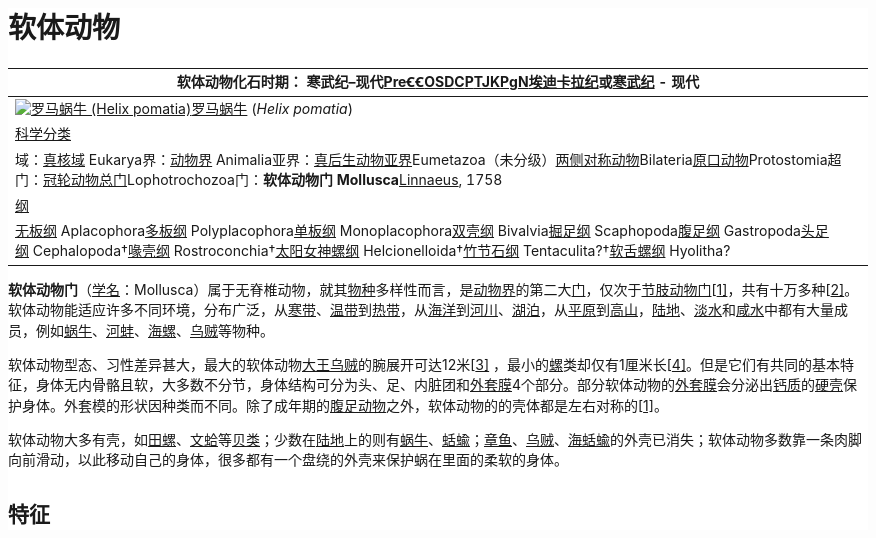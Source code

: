 # 软体动物

| 软体动物化石时期： 寒武纪–现代[PreꞒ](https://zh.wikipedia.org/wiki/%E5%89%8D%E5%AF%92%E6%AD%A6%E7%BA%AA)[Ꞓ](https://zh.wikipedia.org/wiki/%E5%AF%92%E6%AD%A6%E7%BA%AA)[O](https://zh.wikipedia.org/wiki/%E5%A5%A5%E9%99%B6%E7%BA%AA)[S](https://zh.wikipedia.org/wiki/%E5%BF%97%E7%95%99%E7%B4%80)[D](https://zh.wikipedia.org/wiki/%E6%B3%A5%E7%9B%86%E7%BA%AA)[C](https://zh.wikipedia.org/wiki/%E7%9F%B3%E7%82%AD%E7%BA%AA)[P](https://zh.wikipedia.org/wiki/%E4%BA%8C%E5%8F%A0%E7%BA%AA)[T](https://zh.wikipedia.org/wiki/%E4%B8%89%E5%8F%A0%E7%BA%AA)[J](https://zh.wikipedia.org/wiki/%E4%BE%8F%E7%BD%97%E7%BA%AA)[K](https://zh.wikipedia.org/wiki/%E7%99%BD%E5%9E%A9%E7%BA%AA)[Pg](https://zh.wikipedia.org/wiki/%E5%8F%A4%E8%BF%91%E7%BA%AA)[N](https://zh.wikipedia.org/wiki/%E6%96%B0%E8%BF%91%E7%BA%AA)[埃迪卡拉纪](https://zh.wikipedia.org/wiki/%E5%9F%83%E8%BF%AA%E5%8D%A1%E6%8B%89%E7%BA%AA)或[寒武纪](https://zh.wikipedia.org/wiki/%E5%AF%92%E6%AD%A6%E7%BA%AA) - 现代 |
| ---------------------------------------- |
| [![罗马蜗牛 (Helix pomatia)](https://upload.wikimedia.org/wikipedia/commons/thumb/9/93/Gastropod.jpeg/220px-Gastropod.jpeg)](https://zh.wikipedia.org/wiki/File:Gastropod.jpeg)[罗马蜗牛](https://zh.wikipedia.org/wiki/%E7%BD%97%E9%A9%AC%E8%9C%97%E7%89%9B) (*Helix pomatia*) |
| [科学分类](https://zh.wikipedia.org/wiki/%E7%A7%91%E5%AD%B8%E5%88%86%E9%A1%9E) |
| 域：[真核域](https://zh.wikipedia.org/wiki/%E7%9C%9F%E6%A0%B8%E7%94%9F%E7%89%A9) Eukarya界：[动物界](https://zh.wikipedia.org/wiki/%E5%8A%A8%E7%89%A9) Animalia亚界：[真后生动物亚界](https://zh.wikipedia.org/wiki/%E7%9C%9F%E5%BE%8C%E7%94%9F%E5%8B%95%E7%89%A9%E4%BA%9E%E7%95%8C)Eumetazoa（未分级）[两侧对称动物](https://zh.wikipedia.org/wiki/%E4%B8%A4%E4%BE%A7%E5%AF%B9%E7%A7%B0%E5%8A%A8%E7%89%A9)Bilateria[原口动物](https://zh.wikipedia.org/wiki/%E5%8E%9F%E5%8F%A3%E5%8A%A8%E7%89%A9)Protostomia超门：[冠轮动物总门](https://zh.wikipedia.org/wiki/%E5%86%A0%E8%BC%AA%E5%8B%95%E7%89%A9%E7%B8%BD%E9%96%80)Lophotrochozoa门：**软体动物门 Mollusca**[Linnaeus](https://zh.wikipedia.org/wiki/Carolus_Linnaeus), 1758 |
| [纲](https://zh.wikipedia.org/wiki/%E7%BA%B2) |
| [无板纲](https://zh.wikipedia.org/wiki/%E6%97%A0%E6%9D%BF%E7%BA%B2) Aplacophora[多板纲](https://zh.wikipedia.org/wiki/%E5%A4%9A%E6%9D%BF%E7%BA%B2) Polyplacophora[单板纲](https://zh.wikipedia.org/wiki/%E5%8D%95%E6%9D%BF%E7%BA%B2) Monoplacophora[双壳纲](https://zh.wikipedia.org/wiki/%E5%8F%8C%E5%A3%B3%E7%BA%B2) Bivalvia[掘足纲](https://zh.wikipedia.org/wiki/%E6%8E%98%E8%B6%B3%E7%BA%B2) Scaphopoda[腹足纲](https://zh.wikipedia.org/wiki/%E8%85%B9%E8%B6%B3%E7%BA%B2) Gastropoda[头足纲](https://zh.wikipedia.org/wiki/%E5%A4%B4%E8%B6%B3%E7%BA%B2) Cephalopoda†[喙壳纲](https://zh.wikipedia.org/wiki/%E5%96%99%E5%A3%B3%E7%BA%B2) Rostroconchia†[太阳女神螺纲](https://zh.wikipedia.org/wiki/%E5%A4%AA%E9%99%BD%E5%A5%B3%E7%A5%9E%E8%9E%BA%E7%B6%B1) Helcionelloida†[竹节石纲](https://zh.wikipedia.org/wiki/%E7%AB%B9%E8%8A%82%E7%9F%B3%E7%BA%B2) Tentaculita?†[软舌螺纲](https://zh.wikipedia.org/wiki/%E8%BD%AF%E8%88%8C%E8%9E%BA%E7%BA%B2) Hyolitha? |

**软体动物门**（[学名](https://zh.wikipedia.org/wiki/%E5%AD%A6%E5%90%8D)：Mollusca）属于无脊椎动物，就其[物种](https://zh.wikipedia.org/wiki/%E7%89%A9%E7%A8%AE)多样性而言，是[动物界](https://zh.wikipedia.org/wiki/%E5%8A%A8%E7%89%A9)的第二大[门](https://zh.wikipedia.org/wiki/%E9%96%80_(%E7%94%9F%E7%89%A9))，仅次于[节肢动物门](https://zh.wikipedia.org/wiki/%E7%AF%80%E8%82%A2%E5%8B%95%E7%89%A9%E9%96%80)[[1\]](https://zh.wikipedia.org/wiki/%E8%BD%AF%E4%BD%93%E5%8A%A8%E7%89%A9#cite_note-bbb-1)，共有十万多种[[2\]](https://zh.wikipedia.org/wiki/%E8%BD%AF%E4%BD%93%E5%8A%A8%E7%89%A9#cite_note-aaa-2)。软体动物能适应许多不同环境，分布广泛，从[寒带](https://zh.wikipedia.org/wiki/%E5%AF%92%E5%B8%A6)、[温带](https://zh.wikipedia.org/wiki/%E6%B8%A9%E5%B8%A6)到[热带](https://zh.wikipedia.org/wiki/%E7%83%AD%E5%B8%A6)，从[海洋](https://zh.wikipedia.org/wiki/%E6%B5%B7%E6%B4%8B)到[河川](https://zh.wikipedia.org/wiki/%E6%B2%B3%E5%B7%9D)、[湖泊](https://zh.wikipedia.org/wiki/%E6%B9%96%E6%B3%8A)，从[平原](https://zh.wikipedia.org/wiki/%E5%B9%B3%E5%8E%9F)到[高山](https://zh.wikipedia.org/wiki/%E9%AB%98%E5%B1%B1)，[陆地](https://zh.wikipedia.org/wiki/%E9%99%86%E5%9C%B0)、[淡水](https://zh.wikipedia.org/wiki/%E6%B7%A1%E6%B0%B4)和[咸水](https://zh.wikipedia.org/wiki/%E5%92%B8%E6%B0%B4)中都有大量成员，例如[蜗牛](https://zh.wikipedia.org/wiki/%E8%9C%97%E7%89%9B)、[河蚌](https://zh.wikipedia.org/w/index.php?title=%E6%B2%B3%E8%9A%8C&action=edit&redlink=1)、[海螺](https://zh.wikipedia.org/wiki/%E6%B5%B7%E8%9E%BA)、[乌贼](https://zh.wikipedia.org/wiki/%E4%B9%8C%E8%B4%BC)等物种。

软体动物型态、习性差异甚大，最大的软体动物[大王乌贼](https://zh.wikipedia.org/wiki/%E5%A4%A7%E7%8E%8B%E7%83%8F%E8%B3%8A)的腕展开可达12米[[3\]](https://zh.wikipedia.org/wiki/%E8%BD%AF%E4%BD%93%E5%8A%A8%E7%89%A9#cite_note-3) ，最小的[螺](https://zh.wikipedia.org/wiki/%E8%9E%BA)类却仅有1厘米长[[4\]](https://zh.wikipedia.org/wiki/%E8%BD%AF%E4%BD%93%E5%8A%A8%E7%89%A9#cite_note-4)。但是它们有共同的基本特征，身体无内骨骼且软，大多数不分节，身体结构可分为头、足、内脏团和[外套膜](https://zh.wikipedia.org/w/index.php?title=%E5%A4%96%E5%A5%97%E8%86%9C&action=edit&redlink=1)4个部分。部分软体动物的[外套膜](https://zh.wikipedia.org/w/index.php?title=%E5%A4%96%E5%A5%97%E8%86%9C&action=edit&redlink=1)会分泌出[钙质](https://zh.wikipedia.org/wiki/%E9%88%A3%E8%B3%AA)的[硬壳](https://zh.wikipedia.org/w/index.php?title=%E7%A1%AC%E5%A3%B3&action=edit&redlink=1)保护身体。外套模的形状因种类而不同。除了成年期的[腹足动物](https://zh.wikipedia.org/wiki/%E8%85%B9%E8%B6%B3%E5%8B%95%E7%89%A9)之外，软体动物的的壳体都是左右对称的[[1\]](https://zh.wikipedia.org/wiki/%E8%BD%AF%E4%BD%93%E5%8A%A8%E7%89%A9#cite_note-bbb-1)。

软体动物大多有壳，如[田螺](https://zh.wikipedia.org/wiki/%E7%94%B0%E8%9E%BA)、[文蛤](https://zh.wikipedia.org/wiki/%E6%96%87%E8%9B%A4)等[贝类](https://zh.wikipedia.org/wiki/%E8%B2%9D%E9%A1%9E)；少数在[陆地](https://zh.wikipedia.org/wiki/%E9%99%B8%E5%9C%B0)上的则有[蜗牛](https://zh.wikipedia.org/wiki/%E8%9C%97%E7%89%9B)、[蛞蝓](https://zh.wikipedia.org/wiki/%E8%9B%9E%E8%9D%93)；[章鱼](https://zh.wikipedia.org/wiki/%E7%AB%A0%E9%B1%BC)、[乌贼](https://zh.wikipedia.org/wiki/%E4%B9%8C%E8%B4%BC)、[海蛞蝓](https://zh.wikipedia.org/wiki/%E6%B5%B7%E8%9B%9E%E8%9D%93)的外壳已消失；软体动物多数靠一条肉脚向前滑动，以此移动自己的身体，很多都有一个盘绕的外壳来保护蜗在里面的柔软的身体。

## 特征
